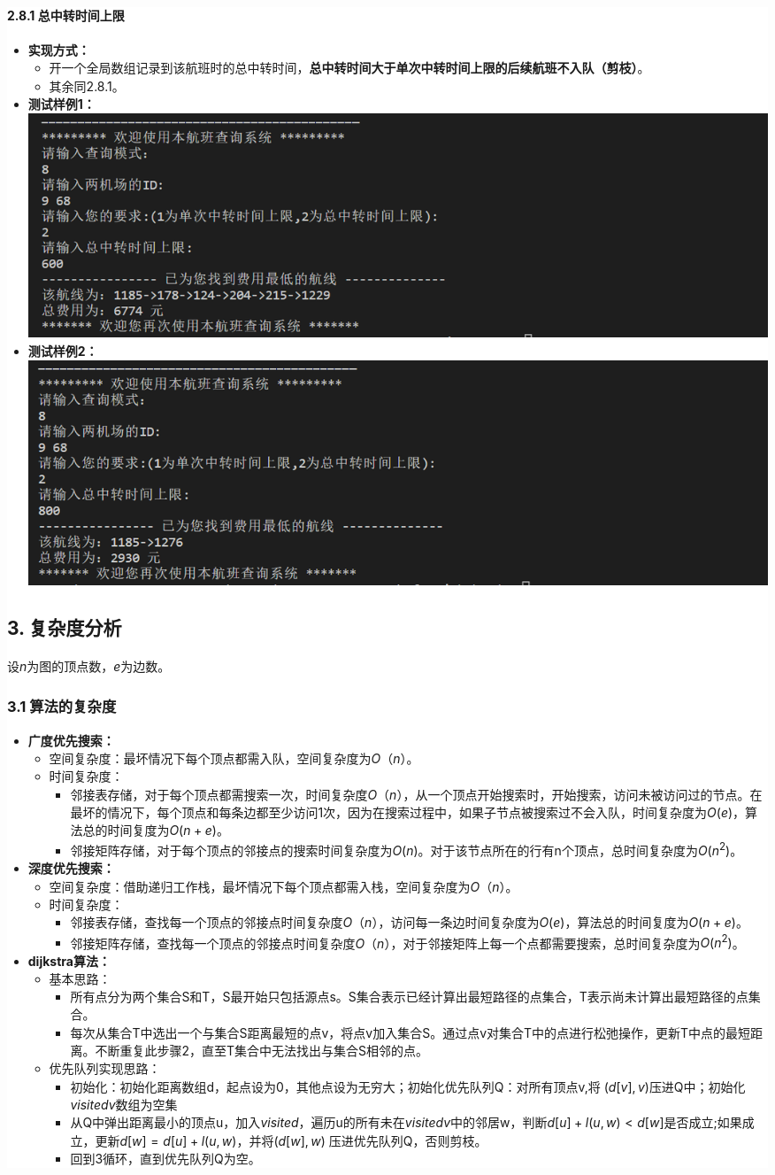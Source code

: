 #### 2.8.1 总中转时间上限
+ **实现方式：**
  + 开一个全局数组记录到该航班时的总中转时间，**总中转时间大于单次中转时间上限的后续航班不入队（剪枝）**。
  + 其余同2.8.1。
+ **测试样例1：**
  ![avatar](./photo/83.png)
+ **测试样例2：**
  ![avatar](./photo/82.png)

## 3. 复杂度分析
设$n$为图的顶点数，$e$为边数。
### 3.1 算法的复杂度

+ **广度优先搜索：**
  + 空间复杂度：最坏情况下每个顶点都需入队，空间复杂度为$O（n）$。
  + 时间复杂度：
    + 邻接表存储，对于每个顶点都需搜索一次，时间复杂度$O（n）$，从一个顶点开始搜索时，开始搜索，访问未被访问过的节点。在最坏的情况下，每个顶点和每条边都至少访问1次，因为在搜索过程中，如果子节点被搜索过不会入队，时间复杂度为$O(e)$，算法总的时间复度为$O(n+e)$。
    + 邻接矩阵存储，对于每个顶点的邻接点的搜索时间复杂度为$O(n)$。对于该节点所在的行有n个顶点，总时间复杂度为$O(n^{2})$。
+ **深度优先搜索：**
  + 空间复杂度：借助递归工作栈，最坏情况下每个顶点都需入栈，空间复杂度为$O（n）$。
  + 时间复杂度：
    + 邻接表存储，查找每一个顶点的邻接点时间复杂度$O（n）$，访问每一条边时间复杂度为$O(e)$，算法总的时间复度为$O(n+e)$。
    + 邻接矩阵存储，查找每一个顶点的邻接点时间复杂度$O（n）$，对于邻接矩阵上每一个点都需要搜索，总时间复杂度为$O(n^{2})$。
+ **dijkstra算法：**
  + 基本思路：
    + 所有点分为两个集合S和T，S最开始只包括源点s。S集合表示已经计算出最短路径的点集合，T表示尚未计算出最短路径的点集合。
    + 每次从集合T中选出一个与集合S距离最短的点v，将点v加入集合S。通过点v对集合T中的点进行松弛操作，更新T中点的最短距离。不断重复此步骤2，直至T集合中无法找出与集合S相邻的点。
  + 优先队列实现思路：
    + 初始化：初始化距离数组d，起点设为0，其他点设为无穷大；初始化优先队列Q：对所有顶点v,将 $(d[v],v)$压进Q中；初始化$visitedv$数组为空集
    + 从Q中弹出距离最小的顶点u，加入$visited$，遍历u的所有未在$visitedv$中的邻居w，判断$d[u]+l(u,w)<d[w]$是否成立;如果成立，更新$d[w]=d[u]+l(u,w)$，并将$(d[w],w)$ 压进优先队列Q，否则剪枝。
    + 回到3循环，直到优先队列Q为空。
